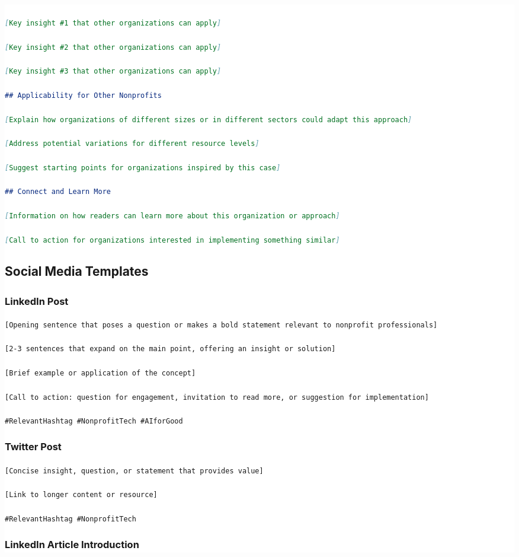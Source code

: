 ```markdown

[Key insight #1 that other organizations can apply]

[Key insight #2 that other organizations can apply]

[Key insight #3 that other organizations can apply]

## Applicability for Other Nonprofits

[Explain how organizations of different sizes or in different sectors could adapt this approach]

[Address potential variations for different resource levels]

[Suggest starting points for organizations inspired by this case]

## Connect and Learn More

[Information on how readers can learn more about this organization or approach]

[Call to action for organizations interested in implementing something similar]
```

## Social Media Templates

### LinkedIn Post

```
[Opening sentence that poses a question or makes a bold statement relevant to nonprofit professionals]

[2-3 sentences that expand on the main point, offering an insight or solution]

[Brief example or application of the concept]

[Call to action: question for engagement, invitation to read more, or suggestion for implementation]

#RelevantHashtag #NonprofitTech #AIforGood
```

### Twitter Post

```
[Concise insight, question, or statement that provides value] 

[Link to longer content or resource]

#RelevantHashtag #NonprofitTech
```

### LinkedIn Article Introduction
